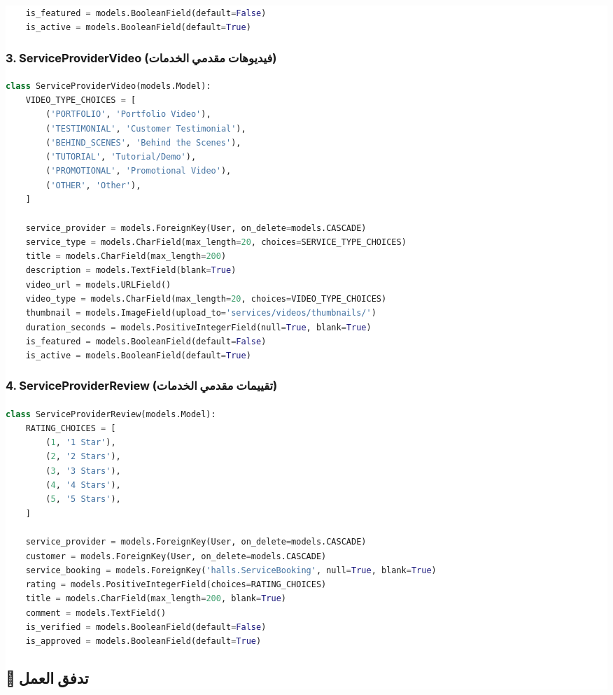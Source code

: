 ```python
    is_featured = models.BooleanField(default=False)
    is_active = models.BooleanField(default=True)
```

### 3. ServiceProviderVideo (فيديوهات مقدمي الخدمات)
```python
class ServiceProviderVideo(models.Model):
    VIDEO_TYPE_CHOICES = [
        ('PORTFOLIO', 'Portfolio Video'),
        ('TESTIMONIAL', 'Customer Testimonial'),
        ('BEHIND_SCENES', 'Behind the Scenes'),
        ('TUTORIAL', 'Tutorial/Demo'),
        ('PROMOTIONAL', 'Promotional Video'),
        ('OTHER', 'Other'),
    ]

    service_provider = models.ForeignKey(User, on_delete=models.CASCADE)
    service_type = models.CharField(max_length=20, choices=SERVICE_TYPE_CHOICES)
    title = models.CharField(max_length=200)
    description = models.TextField(blank=True)
    video_url = models.URLField()
    video_type = models.CharField(max_length=20, choices=VIDEO_TYPE_CHOICES)
    thumbnail = models.ImageField(upload_to='services/videos/thumbnails/')
    duration_seconds = models.PositiveIntegerField(null=True, blank=True)
    is_featured = models.BooleanField(default=False)
    is_active = models.BooleanField(default=True)
```

### 4. ServiceProviderReview (تقييمات مقدمي الخدمات)
```python
class ServiceProviderReview(models.Model):
    RATING_CHOICES = [
        (1, '1 Star'),
        (2, '2 Stars'),
        (3, '3 Stars'),
        (4, '4 Stars'),
        (5, '5 Stars'),
    ]

    service_provider = models.ForeignKey(User, on_delete=models.CASCADE)
    customer = models.ForeignKey(User, on_delete=models.CASCADE)
    service_booking = models.ForeignKey('halls.ServiceBooking', null=True, blank=True)
    rating = models.PositiveIntegerField(choices=RATING_CHOICES)
    title = models.CharField(max_length=200, blank=True)
    comment = models.TextField()
    is_verified = models.BooleanField(default=False)
    is_approved = models.BooleanField(default=True)
```

## 🔄 تدفق العمل
